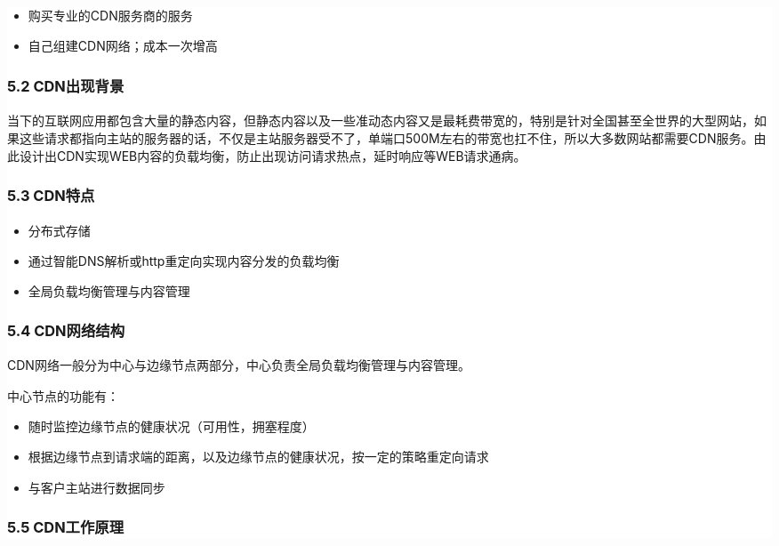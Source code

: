 * 购买专业的CDN服务商的服务

* 自己组建CDN网络；成本一次增高

### 5.2 CDN出现背景

当下的互联网应用都包含大量的静态内容，但静态内容以及一些准动态内容又是最耗费带宽的，特别是针对全国甚至全世界的大型网站，如果这些请求都指向主站的服务器的话，不仅是主站服务器受不了，单端口500M左右的带宽也扛不住，所以大多数网站都需要CDN服务。由此设计出CDN实现WEB内容的负载均衡，防止出现访问请求热点，延时响应等WEB请求通病。

### 5.3 CDN特点

* 分布式存储

* 通过智能DNS解析或http重定向实现内容分发的负载均衡 

* 全局负载均衡管理与内容管理

### 5.4 CDN网络结构

CDN网络一般分为中心与边缘节点两部分，中心负责全局负载均衡管理与内容管理。

中心节点的功能有：

* 随时监控边缘节点的健康状况（可用性，拥塞程度）

* 根据边缘节点到请求端的距离，以及边缘节点的健康状况，按一定的策略重定向请求

* 与客户主站进行数据同步


### 5.5 CDN工作原理
